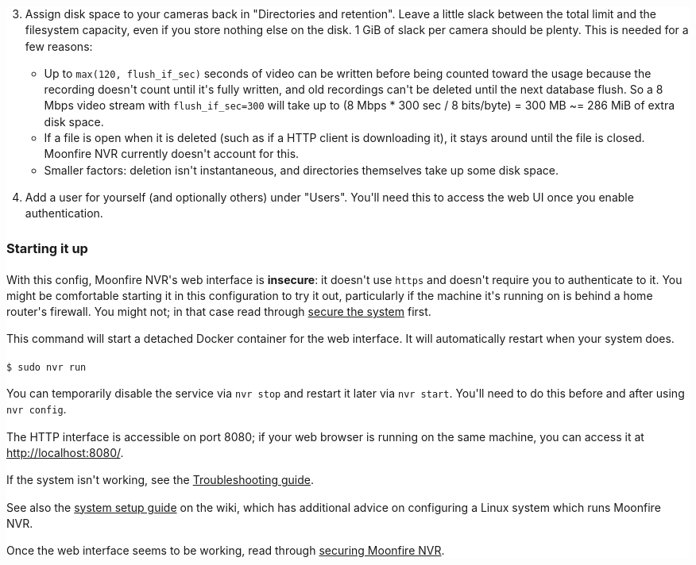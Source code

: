 3.  Assign disk space to your cameras back in "Directories and retention".
    Leave a little slack between the total limit and the filesystem capacity,
    even if you store nothing else on the disk. 1 GiB of slack per camera should
    be plenty. This is needed for a few reasons:

    *   Up to `max(120, flush_if_sec)` seconds of video can be written before
        being counted toward the usage because the recording doesn't count until
        it's fully written, and old recordings can't be deleted until the
        next database flush. So a 8 Mbps video stream with `flush_if_sec=300`
        will take up to (8 Mbps * 300 sec / 8 bits/byte) = 300 MB ~= 286 MiB
        of extra disk space.
    *   If a file is open when it is deleted (such as if a HTTP client is
        downloading it), it stays around until the file is closed. Moonfire NVR
        currently doesn't account for this.
    *   Smaller factors: deletion isn't instantaneous, and directories
        themselves take up some disk space.

4.  Add a user for yourself (and optionally others) under "Users". You'll need
    this to access the web UI once you enable authentication.

### Starting it up

With this config, Moonfire NVR's web interface is **insecure**: it doesn't use
`https` and doesn't require you to authenticate to it. You might be comfortable
starting it in this configuration to try it out, particularly if the machine
it's running on is behind a home router's firewall. You might not; in that case
read through [secure the system](secure.md) first.

This command will start a detached Docker container for the web interface.
It will automatically restart when your system does.

```console
$ sudo nvr run
```

You can temporarily disable the service via `nvr stop` and restart it later via
`nvr start`. You'll need to do this before and after using `nvr config`.

The HTTP interface is accessible on port 8080; if your web browser is running
on the same machine, you can access it at
[http://localhost:8080/](http://localhost:8080/).

If the system isn't working, see the [Troubleshooting
guide](troubleshooting.md).

See also the [system setup guide](https://github.com/scottlamb/moonfire-nvr/wiki/System-setup)
on the wiki, which has additional advice on configuring a Linux system which
runs Moonfire NVR.

Once the web interface seems to be working, read through [securing Moonfire
NVR](secure.md).
